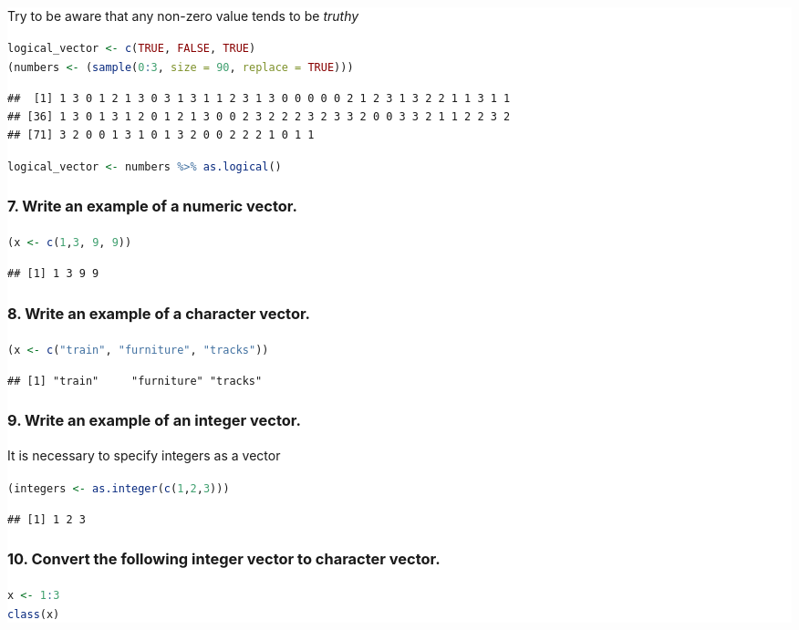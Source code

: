 Try to be aware that any non-zero value tends to be *truthy* 

```r
logical_vector <- c(TRUE, FALSE, TRUE)
(numbers <- (sample(0:3, size = 90, replace = TRUE)))
```

```
##  [1] 1 3 0 1 2 1 3 0 3 1 3 1 1 2 3 1 3 0 0 0 0 0 2 1 2 3 1 3 2 2 1 1 3 1 1
## [36] 1 3 0 1 3 1 2 0 1 2 1 3 0 0 2 3 2 2 2 3 2 3 3 2 0 0 3 3 2 1 1 2 2 3 2
## [71] 3 2 0 0 1 3 1 0 1 3 2 0 0 2 2 2 1 0 1 1
```

```r
logical_vector <- numbers %>% as.logical()
```

### 7\. Write an example of a numeric vector.


```r
(x <- c(1,3, 9, 9))
```

```
## [1] 1 3 9 9
```


### 8\. Write an example of a character vector.


```r
(x <- c("train", "furniture", "tracks"))
```

```
## [1] "train"     "furniture" "tracks"
```


### 9\. Write an example of an integer vector.

It is necessary to specify integers as a vector


```r
(integers <- as.integer(c(1,2,3)))
```

```
## [1] 1 2 3
```

### 10\. Convert the following integer vector to character vector.


```r
x <- 1:3
class(x)
```


[^courseref]: Refer to: